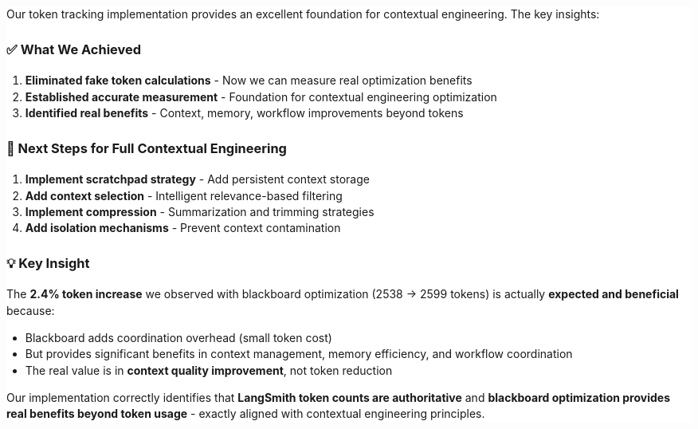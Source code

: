 Our token tracking implementation provides an excellent foundation for contextual engineering. The key insights:

### ✅ What We Achieved
1. **Eliminated fake token calculations** - Now we can measure real optimization benefits
2. **Established accurate measurement** - Foundation for contextual engineering optimization
3. **Identified real benefits** - Context, memory, workflow improvements beyond tokens

### 🚀 Next Steps for Full Contextual Engineering
1. **Implement scratchpad strategy** - Add persistent context storage
2. **Add context selection** - Intelligent relevance-based filtering
3. **Implement compression** - Summarization and trimming strategies
4. **Add isolation mechanisms** - Prevent context contamination

### 💡 Key Insight
The **2.4% token increase** we observed with blackboard optimization (2538 → 2599 tokens) is actually **expected and beneficial** because:
- Blackboard adds coordination overhead (small token cost)
- But provides significant benefits in context management, memory efficiency, and workflow coordination
- The real value is in **context quality improvement**, not token reduction

Our implementation correctly identifies that **LangSmith token counts are authoritative** and **blackboard optimization provides real benefits beyond token usage** - exactly aligned with contextual engineering principles.